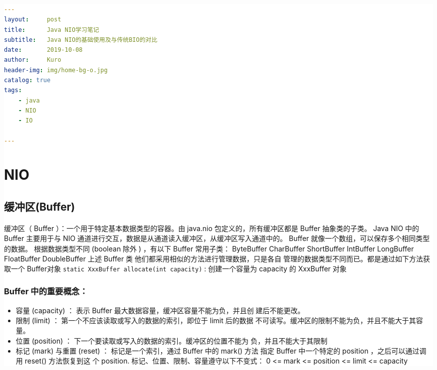 ```yaml
---
layout:     post
title:      Java NIO学习笔记
subtitle:   Java NIO的基础使用及与传统BIO的对比
date:       2019-10-08
author:     Kuro
header-img: img/home-bg-o.jpg
catalog: true
tags:
    - java
    - NIO
    - IO

---
```


# NIO

## 缓冲区(Buffer)

缓冲区（ Buffer ）：一个用于特定基本数据类型的容器。由 java.nio 包定义的，所有缓冲区都是 Buffer 抽象类的子类。
Java NIO 中的 Buffer 主要用于与 NIO 通道进行交互，数据是从通道读入缓冲区，从缓冲区写入通道中的。
Buffer 就像一个数组，可以保存多个相同类型的数据。
根据数据类型不同 (boolean 除外 ) ，有以下 Buffer 常用子类：
ByteBuffer
CharBuffer
ShortBuffer
IntBuffer
LongBuffer
FloatBuffer
DoubleBuffer
上述 Buffer 类 他们都采用相似的方法进行管理数据，只是各自
管理的数据类型不同而已。都是通过如下方法获取一个 Buffer对象
`static XxxBuffer allocate(int capacity)` : 创建一个容量为 capacity 的 XxxBuffer 对象

### Buffer 中的重要概念：

- 容量 (capacity) ： 表示 Buffer 最大数据容量，缓冲区容量不能为负，并且创
  建后不能更改。
- 限制 (limit) ： 第一个不应该读取或写入的数据的索引，即位于 limit 后的数据
  不可读写。缓冲区的限制不能为负，并且不能大于其容量。
- 位置 (position) ： 下一个要读取或写入的数据的索引。缓冲区的位置不能为
  负，并且不能大于其限制
- 标记 (mark) 与重置 (reset) ： 标记是一个索引，通过 Buffer 中的 mark() 方法
  指定 Buffer 中一个特定的 position ，之后可以通过调用 reset() 方法恢复到这
  个 position.
  标记、位置、限制、容量遵守以下不变式：
  0 <= mark <= position <= limit <= capacity
